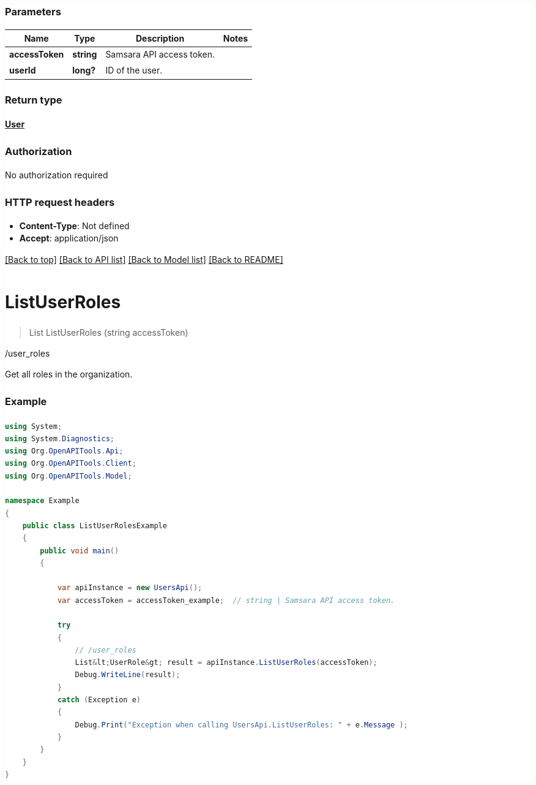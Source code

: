### Parameters

Name | Type | Description  | Notes
------------- | ------------- | ------------- | -------------
 **accessToken** | **string**| Samsara API access token. | 
 **userId** | **long?**| ID of the user. | 

### Return type

[**User**](User.md)

### Authorization

No authorization required

### HTTP request headers

 - **Content-Type**: Not defined
 - **Accept**: application/json

[[Back to top]](#) [[Back to API list]](../README.md#documentation-for-api-endpoints) [[Back to Model list]](../README.md#documentation-for-models) [[Back to README]](../README.md)

<a name="listuserroles"></a>
# **ListUserRoles**
> List<UserRole> ListUserRoles (string accessToken)

/user_roles

Get all roles in the organization.

### Example
```csharp
using System;
using System.Diagnostics;
using Org.OpenAPITools.Api;
using Org.OpenAPITools.Client;
using Org.OpenAPITools.Model;

namespace Example
{
    public class ListUserRolesExample
    {
        public void main()
        {
            
            var apiInstance = new UsersApi();
            var accessToken = accessToken_example;  // string | Samsara API access token.

            try
            {
                // /user_roles
                List&lt;UserRole&gt; result = apiInstance.ListUserRoles(accessToken);
                Debug.WriteLine(result);
            }
            catch (Exception e)
            {
                Debug.Print("Exception when calling UsersApi.ListUserRoles: " + e.Message );
            }
        }
    }
}
```
